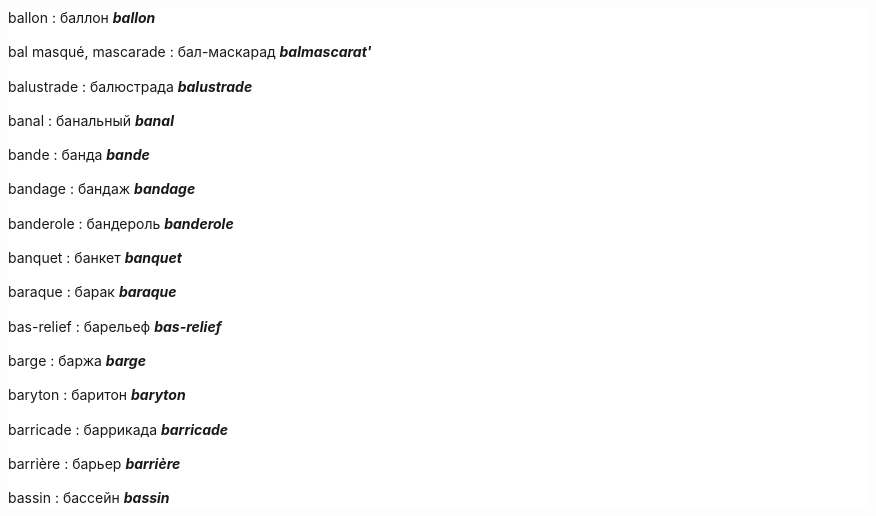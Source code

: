 ballon
: баллон
*__ballon__*

bal masqué, mascarade
: бал-маскарад
*__balmascarat'__*

balustrade
: балюстрада
*__balustrade__*

banal
: банальный
*__banal__*

bande
: банда
*__bande__*

bandage
: бандаж
*__bandage__*

banderole
: бандероль
*__banderole__*

banquet
: банкет
*__banquet__*

baraque
: барак
*__baraque__*

bas-relief
: барельеф
*__bas-relief__*

barge
: баржа
*__barge__*

baryton
: баритон
*__baryton__*

barricade
: баррикада
*__barricade__*

barrière
: барьер
*__barrière__*

bassin
: бассейн
*__bassin__*

